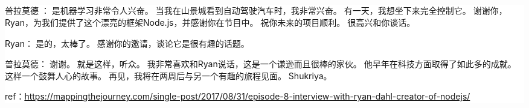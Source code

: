 普拉莫德 ： 是机器学习非常令人兴奋。 当我在山景城看到自动驾驶汽车时，我非常兴奋。 有一天，我想坐下来完全控制它。 谢谢你，Ryan，为我们提供了这个漂亮的框架Node.js，并感谢你在节目中。 祝你未来的项目顺利。 很高兴和你谈话。

Ryan： 是的，太棒了。 感谢你的邀请，谈论它是很有趣的话题。

普拉莫德： 谢谢。 就是这样，听众。 我非常喜欢和Ryan说话，这是一个谦逊而且很棒的家伙。 他早年在科技方面取得了如此多的成就。 这样一个鼓舞人心的故事。 再见，我将在两周后与另一个有趣的旅程见面。 Shukriya。

ref：https://mappingthejourney.com/single-post/2017/08/31/episode-8-interview-with-ryan-dahl-creator-of-nodejs/